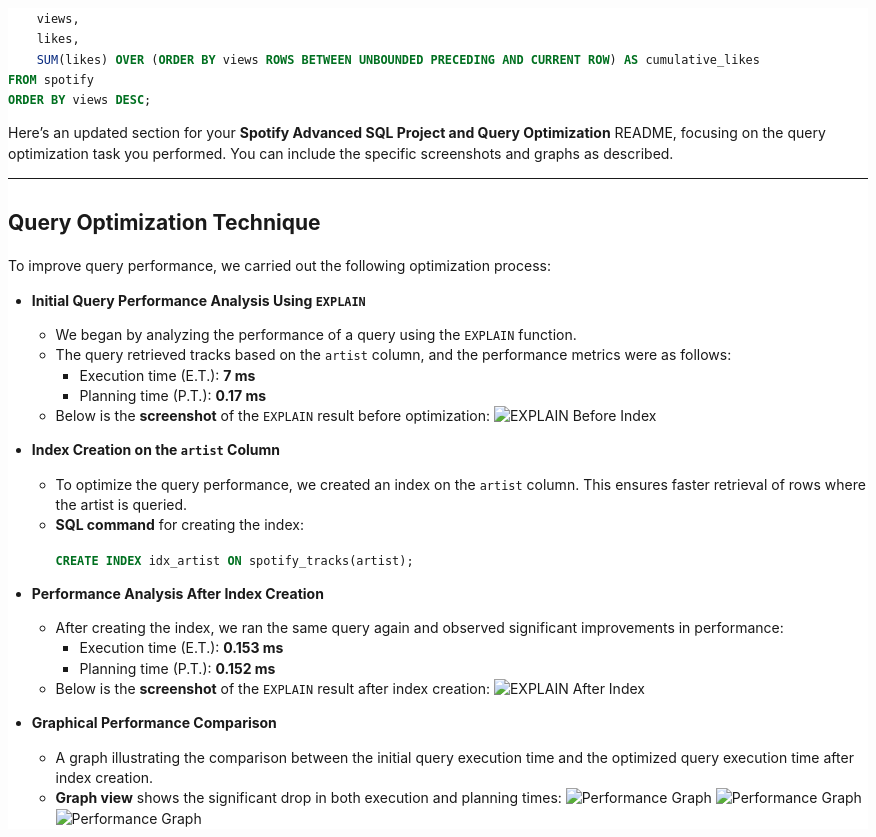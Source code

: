 ```sql
    views,
    likes,
    SUM(likes) OVER (ORDER BY views ROWS BETWEEN UNBOUNDED PRECEDING AND CURRENT ROW) AS cumulative_likes
FROM spotify
ORDER BY views DESC;
```

Here’s an updated section for your **Spotify Advanced SQL Project and Query Optimization** README, focusing on the query optimization task you performed. You can include the specific screenshots and graphs as described.

---

## Query Optimization Technique 

To improve query performance, we carried out the following optimization process:

- **Initial Query Performance Analysis Using `EXPLAIN`**
    - We began by analyzing the performance of a query using the `EXPLAIN` function.
    - The query retrieved tracks based on the `artist` column, and the performance metrics were as follows:
        - Execution time (E.T.): **7 ms**
        - Planning time (P.T.): **0.17 ms**
    - Below is the **screenshot** of the `EXPLAIN` result before optimization:
      ![EXPLAIN Before Index](https://github.com/najirh/najirh-Spotify-Data-Analysis-using-SQL/blob/main/spotify_explain_before_index.png)

- **Index Creation on the `artist` Column**
    - To optimize the query performance, we created an index on the `artist` column. This ensures faster retrieval of rows where the artist is queried.
    - **SQL command** for creating the index:
      ```sql
      CREATE INDEX idx_artist ON spotify_tracks(artist);
      ```

- **Performance Analysis After Index Creation**
    - After creating the index, we ran the same query again and observed significant improvements in performance:
        - Execution time (E.T.): **0.153 ms**
        - Planning time (P.T.): **0.152 ms**
    - Below is the **screenshot** of the `EXPLAIN` result after index creation:
      ![EXPLAIN After Index](https://github.com/najirh/najirh-Spotify-Data-Analysis-using-SQL/blob/main/spotify_explain_after_index.png)

- **Graphical Performance Comparison**
    - A graph illustrating the comparison between the initial query execution time and the optimized query execution time after index creation.
    - **Graph view** shows the significant drop in both execution and planning times:
      ![Performance Graph](https://github.com/najirh/najirh-Spotify-Data-Analysis-using-SQL/blob/main/spotify_graphical%20view%203.png)
      ![Performance Graph](https://github.com/najirh/najirh-Spotify-Data-Analysis-using-SQL/blob/main/spotify_graphical%20view%202.png)
      ![Performance Graph](https://github.com/najirh/najirh-Spotify-Data-Analysis-using-SQL/blob/main/spotify_graphical%20view%201.png)
